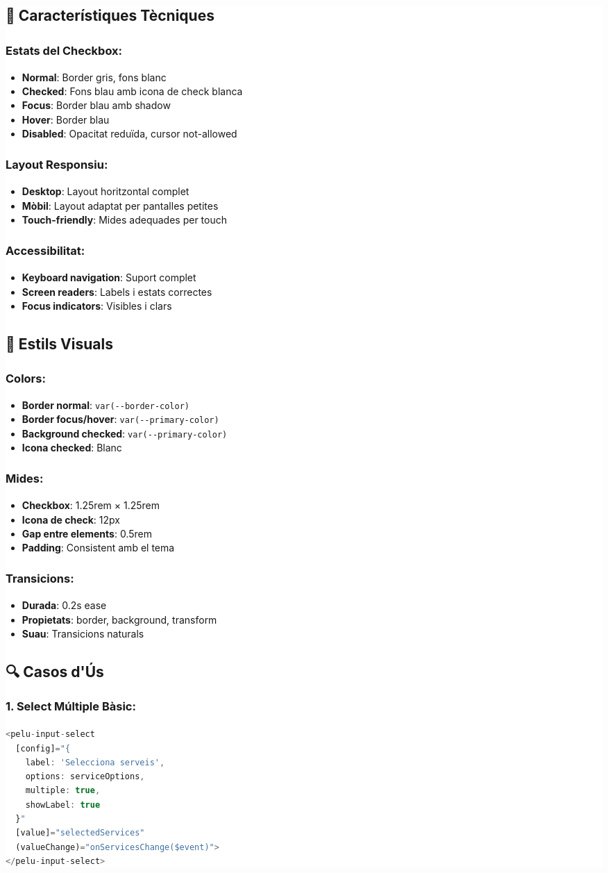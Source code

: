 ## 🔧 Característiques Tècniques

### **Estats del Checkbox**:
- **Normal**: Border gris, fons blanc
- **Checked**: Fons blau amb icona de check blanca
- **Focus**: Border blau amb shadow
- **Hover**: Border blau
- **Disabled**: Opacitat reduïda, cursor not-allowed

### **Layout Responsiu**:
- **Desktop**: Layout horitzontal complet
- **Mòbil**: Layout adaptat per pantalles petites
- **Touch-friendly**: Mides adequades per touch

### **Accessibilitat**:
- **Keyboard navigation**: Suport complet
- **Screen readers**: Labels i estats correctes
- **Focus indicators**: Visibles i clars

## 🎨 Estils Visuals

### **Colors**:
- **Border normal**: `var(--border-color)`
- **Border focus/hover**: `var(--primary-color)`
- **Background checked**: `var(--primary-color)`
- **Icona checked**: Blanc

### **Mides**:
- **Checkbox**: 1.25rem × 1.25rem
- **Icona de check**: 12px
- **Gap entre elements**: 0.5rem
- **Padding**: Consistent amb el tema

### **Transicions**:
- **Durada**: 0.2s ease
- **Propietats**: border, background, transform
- **Suau**: Transicions naturals

## 🔍 Casos d'Ús

### **1. Select Múltiple Bàsic**:
```typescript
<pelu-input-select
  [config]="{
    label: 'Selecciona serveis',
    options: serviceOptions,
    multiple: true,
    showLabel: true
  }"
  [value]="selectedServices"
  (valueChange)="onServicesChange($event)">
</pelu-input-select>
```
